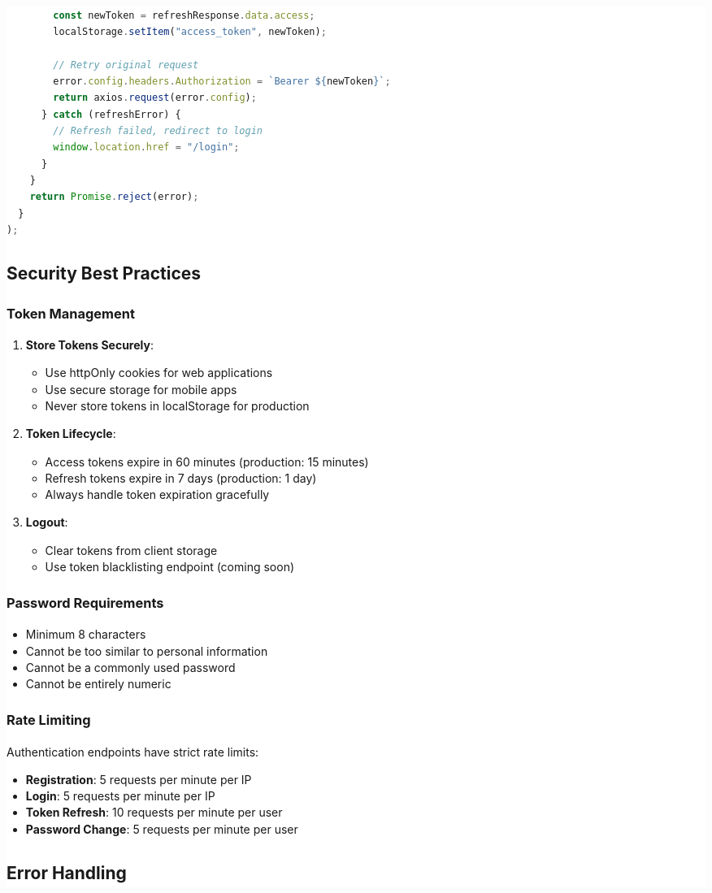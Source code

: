 ```javascript
        const newToken = refreshResponse.data.access;
        localStorage.setItem("access_token", newToken);

        // Retry original request
        error.config.headers.Authorization = `Bearer ${newToken}`;
        return axios.request(error.config);
      } catch (refreshError) {
        // Refresh failed, redirect to login
        window.location.href = "/login";
      }
    }
    return Promise.reject(error);
  }
);
```

## Security Best Practices

### Token Management

1. **Store Tokens Securely**:

   - Use httpOnly cookies for web applications
   - Use secure storage for mobile apps
   - Never store tokens in localStorage for production

2. **Token Lifecycle**:

   - Access tokens expire in 60 minutes (production: 15 minutes)
   - Refresh tokens expire in 7 days (production: 1 day)
   - Always handle token expiration gracefully

3. **Logout**:
   - Clear tokens from client storage
   - Use token blacklisting endpoint (coming soon)

### Password Requirements

- Minimum 8 characters
- Cannot be too similar to personal information
- Cannot be a commonly used password
- Cannot be entirely numeric

### Rate Limiting

Authentication endpoints have strict rate limits:

- **Registration**: 5 requests per minute per IP
- **Login**: 5 requests per minute per IP
- **Token Refresh**: 10 requests per minute per user
- **Password Change**: 5 requests per minute per user

## Error Handling
